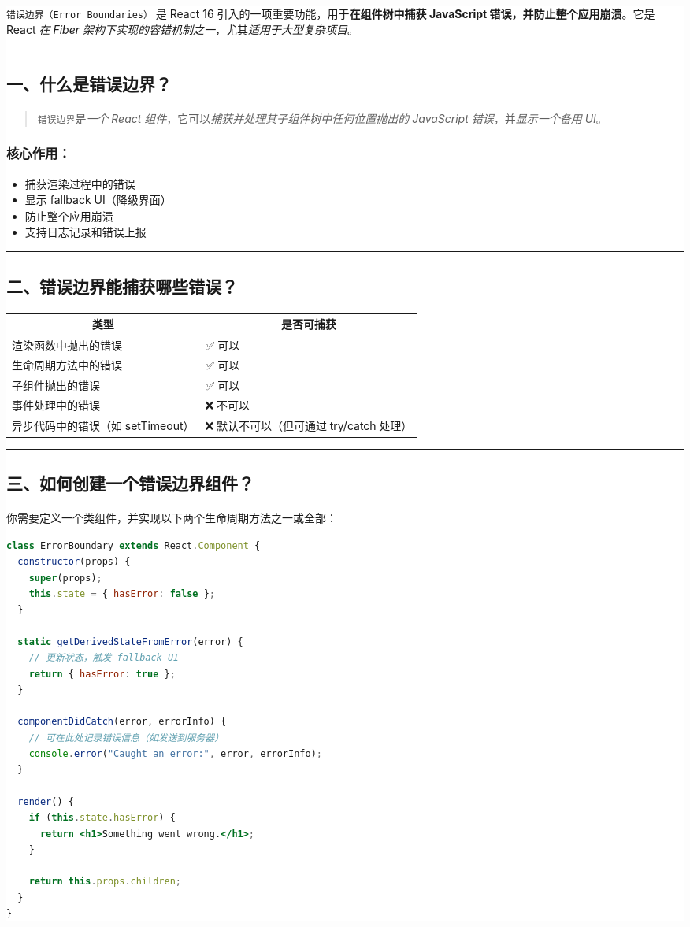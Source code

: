
`错误边界（Error Boundaries）` 是 React 16 引入的一项重要功能，用于**在组件树中捕获 JavaScript 错误，并防止整个应用崩溃**。它是 React *在 Fiber 架构下实现的容错机制之一*，尤其*适用于大型复杂项目*。

---

## 一、什么是错误边界？

> `错误边界`是*一个 React 组件*，它可以*捕获并处理其子组件树中任何位置抛出的 JavaScript 错误*，并*显示一个备用 UI*。

### 核心作用：
- 捕获渲染过程中的错误
- 显示 fallback UI（降级界面）
- 防止整个应用崩溃
- 支持日志记录和错误上报

---

## 二、错误边界能捕获哪些错误？

| 类型 | 是否可捕获 |
|------|------------|
| 渲染函数中抛出的错误 | ✅ 可以 |
| 生命周期方法中的错误 | ✅ 可以 |
| 子组件抛出的错误 | ✅ 可以 |
| 事件处理中的错误 | ❌ 不可以 |
| 异步代码中的错误（如 setTimeout） | ❌ 默认不可以（但可通过 try/catch 处理） |

---

## 三、如何创建一个错误边界组件？

你需要定义一个类组件，并实现以下两个生命周期方法之一或全部：

```jsx
class ErrorBoundary extends React.Component {
  constructor(props) {
    super(props);
    this.state = { hasError: false };
  }

  static getDerivedStateFromError(error) {
    // 更新状态，触发 fallback UI
    return { hasError: true };
  }

  componentDidCatch(error, errorInfo) {
    // 可在此处记录错误信息（如发送到服务器）
    console.error("Caught an error:", error, errorInfo);
  }

  render() {
    if (this.state.hasError) {
      return <h1>Something went wrong.</h1>;
    }

    return this.props.children;
  }
}
```
